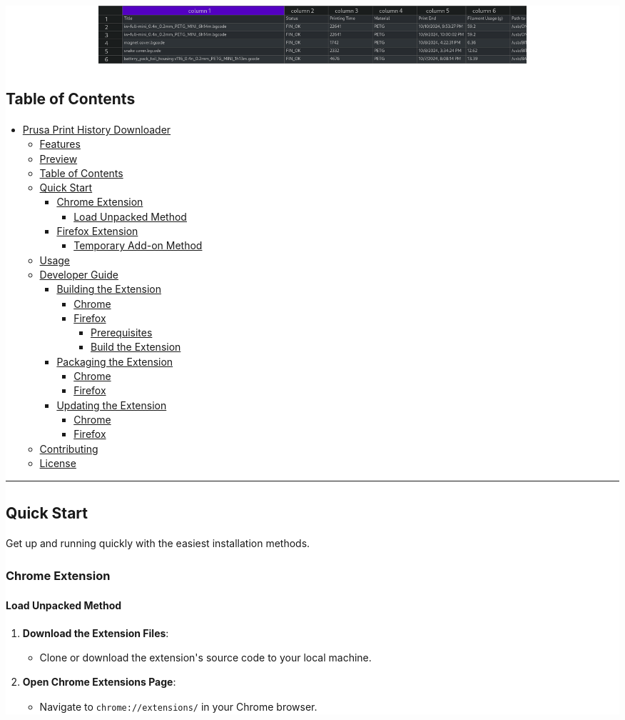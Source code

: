 <p align="center">
  <img src="assets/csv_demo.png" alt="CSV File Preview" width="600">
</p>

## Table of Contents

- [Prusa Print History Downloader](#prusa-print-history-downloader)
  - [Features](#features)
  - [Preview](#preview)
  - [Table of Contents](#table-of-contents)
  - [Quick Start](#quick-start)
    - [Chrome Extension](#chrome-extension)
      - [Load Unpacked Method](#load-unpacked-method)
    - [Firefox Extension](#firefox-extension)
      - [Temporary Add-on Method](#temporary-add-on-method)
  - [Usage](#usage)
  - [Developer Guide](#developer-guide)
    - [Building the Extension](#building-the-extension)
      - [Chrome](#chrome)
      - [Firefox](#firefox)
        - [Prerequisites](#prerequisites)
        - [Build the Extension](#build-the-extension)
    - [Packaging the Extension](#packaging-the-extension)
      - [Chrome](#chrome-1)
      - [Firefox](#firefox-1)
    - [Updating the Extension](#updating-the-extension)
      - [Chrome](#chrome-2)
      - [Firefox](#firefox-2)
  - [Contributing](#contributing)
  - [License](#license)

---

## Quick Start

Get up and running quickly with the easiest installation methods.

### Chrome Extension

#### Load Unpacked Method

1. **Download the Extension Files**:
   - Clone or download the extension's source code to your local machine.

2. **Open Chrome Extensions Page**:
   - Navigate to `chrome://extensions/` in your Chrome browser.
